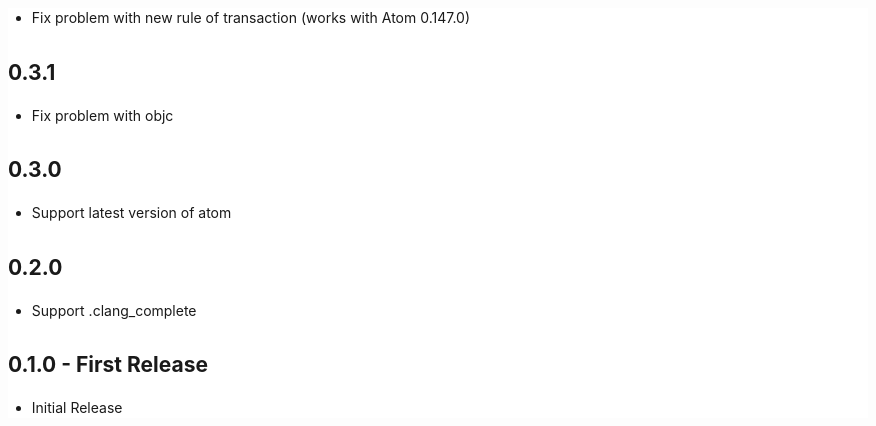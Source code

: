 - Fix problem with new rule of transaction (works with Atom 0.147.0)

## 0.3.1

- Fix problem with objc

## 0.3.0

- Support latest version of atom

## 0.2.0

- Support .clang_complete

## 0.1.0 - First Release

- Initial Release

